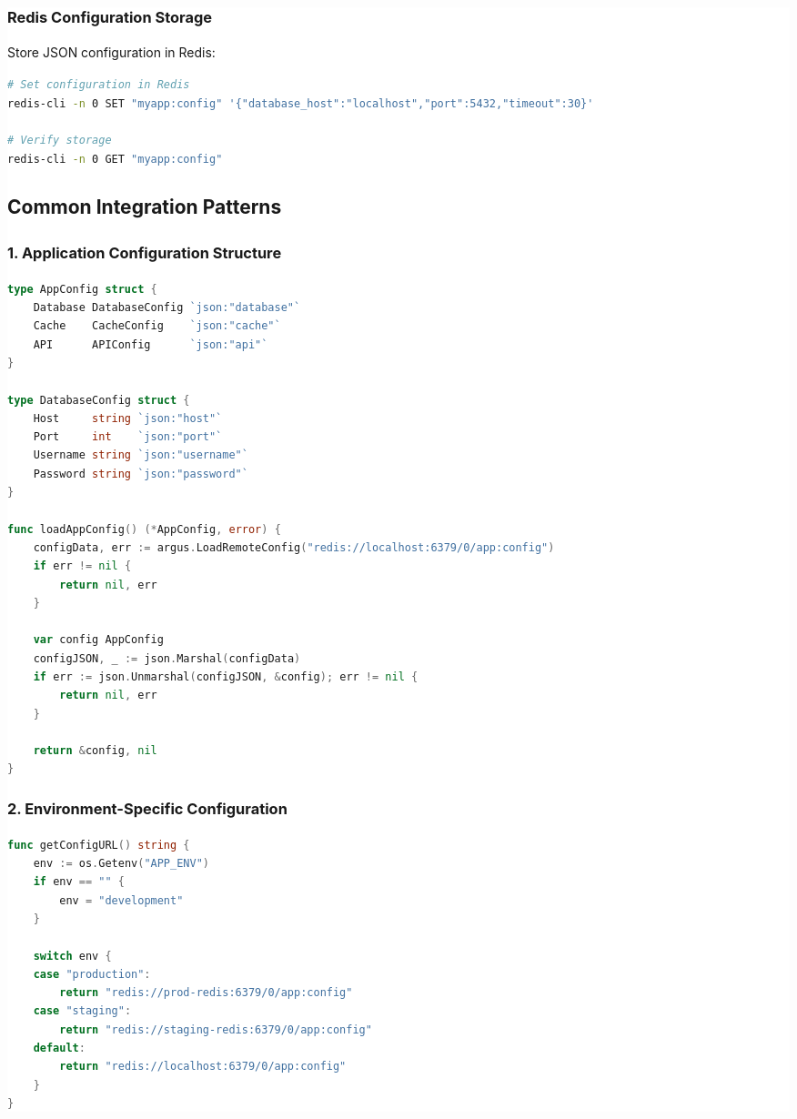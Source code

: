 ### Redis Configuration Storage

Store JSON configuration in Redis:

```bash
# Set configuration in Redis
redis-cli -n 0 SET "myapp:config" '{"database_host":"localhost","port":5432,"timeout":30}'

# Verify storage
redis-cli -n 0 GET "myapp:config"
```

## Common Integration Patterns

### 1. Application Configuration Structure

```go
type AppConfig struct {
    Database DatabaseConfig `json:"database"`
    Cache    CacheConfig    `json:"cache"`
    API      APIConfig      `json:"api"`
}

type DatabaseConfig struct {
    Host     string `json:"host"`
    Port     int    `json:"port"`
    Username string `json:"username"`
    Password string `json:"password"`
}

func loadAppConfig() (*AppConfig, error) {
    configData, err := argus.LoadRemoteConfig("redis://localhost:6379/0/app:config")
    if err != nil {
        return nil, err
    }
    
    var config AppConfig
    configJSON, _ := json.Marshal(configData)
    if err := json.Unmarshal(configJSON, &config); err != nil {
        return nil, err
    }
    
    return &config, nil
}
```

### 2. Environment-Specific Configuration

```go
func getConfigURL() string {
    env := os.Getenv("APP_ENV")
    if env == "" {
        env = "development"
    }
    
    switch env {
    case "production":
        return "redis://prod-redis:6379/0/app:config"
    case "staging":
        return "redis://staging-redis:6379/0/app:config"
    default:
        return "redis://localhost:6379/0/app:config"
    }
}
```